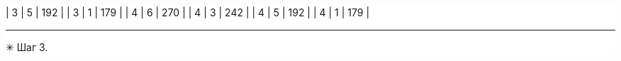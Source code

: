| 3          | 5           | 192  |
| 3          | 1           | 179  |
| 4          | 6           | 270  |
| 4          | 3           | 242  |
| 4          | 5           | 192  |
| 4          | 1           | 179  |

---

✳ Шаг 3. 

